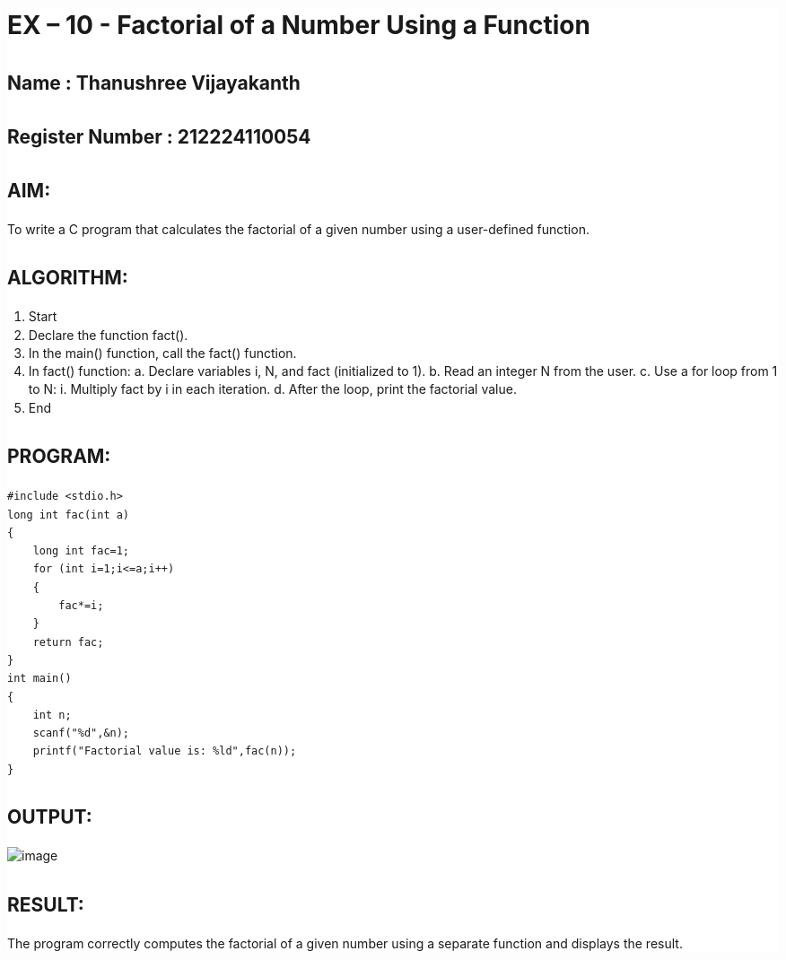 
# EX – 10 - Factorial of a Number Using a Function
## Name : Thanushree Vijayakanth
## Register Number : 212224110054
## AIM:
To write a C program that calculates the factorial of a given number using a user-defined function.
## ALGORITHM:
1.	Start
2.	Declare the function fact().
3.	In the main() function, call the fact() function.
4.	In fact() function:
a.	Declare variables i, N, and fact (initialized to 1).
b.	Read an integer N from the user.
c.	Use a for loop from 1 to N:
i.	Multiply fact by i in each iteration.
d.	After the loop, print the factorial value.
5.	End

## PROGRAM:
```
#include <stdio.h>
long int fac(int a)
{
    long int fac=1;
    for (int i=1;i<=a;i++)
    {
        fac*=i;
    }
    return fac;
}
int main()
{
    int n;
    scanf("%d",&n);
    printf("Factorial value is: %ld",fac(n));
}
```


## OUTPUT:
![image](https://github.com/user-attachments/assets/b112a86e-11cb-4b91-8bae-d65c4c666972)


## RESULT:
The program correctly computes the factorial of a given number using a separate function and displays the result.
 
